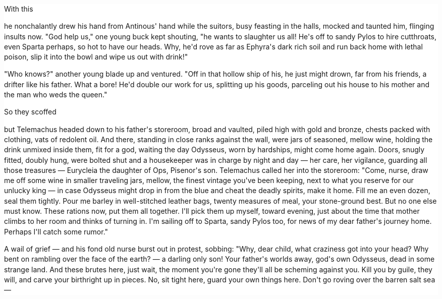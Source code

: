 With this 

he nonchalantly drew his hand from Antinous' hand 
while the suitors, busy feasting in the halls, 
mocked and taunted him, flinging insults now. 
"God help us," one young buck kept shouting, 
"he wants to slaughter us all! 
He's off to sandy Pylos to hire cutthroats, 
even Sparta perhaps, so hot to have our heads. 
Why, he'd rove as far as Ephyra's dark rich soil 
and run back home with lethal poison, slip it 
into the bowl and wipe us out with drink!" 

"Who knows?" another young blade up and ventured. 
"Off in that hollow ship of his, he just might drown, 
far from his friends, a drifter like his father. 
What a bore! He'd double our work for us, 
splitting up his goods, parceling out his house 
to his mother and the man who weds the queen." 

So they scoffed 



but Telemachus headed down to his father's storeroom, 
broad and vaulted, piled high with gold and bronze, 
chests packed with clothing, vats of redolent oil. 
And there, standing in close ranks against the wall, 
were jars of seasoned, mellow wine, holding the drink 
unmixed inside them, fit for a god, waiting the day 
Odysseus, worn by hardships, might come home again. 
Doors, snugly fitted, doubly hung, were bolted shut 
and a housekeeper was in charge by night and day — 
her care, her vigilance, guarding all those treasures — 
Eurycleia the daughter of Ops, Pisenor's son. 
Telemachus called her into the storeroom: "Come, nurse, 
draw me off some wine in smaller traveling jars, 
mellow, the finest vintage you've been keeping, 
next to what you reserve for our unlucky king — 
in case Odysseus might drop in from the blue 
and cheat the deadly spirits, make it home. 
Fill me an even dozen, seal them tightly. 
Pour me barley in well-stitched leather bags, 
twenty measures of meal, your stone-ground best. 
But no one else must know. These rations now, 
put them all together. I'll pick them up myself, 
toward evening, just about the time that mother 
climbs to her room and thinks of turning in. 
I'm sailing off to Sparta, sandy Pylos too, 
for news of my dear father's journey home. 
Perhaps I'll catch some rumor." 

A wail of grief — 
and his fond old nurse burst out in protest, sobbing: 
"Why, dear child, what craziness got into your head? 
Why bent on rambling over the face of the earth? — 
a darling only son! Your father's worlds away, 
god's own Odysseus, dead in some strange land. 
And these brutes here, just wait, the moment you're gone 
they'll all be scheming against you. Kill you by guile, 
they will, and carve your birthright up in pieces. 
No, sit tight here, guard your own things here. 
Don't go roving over the barren salt sea — 
